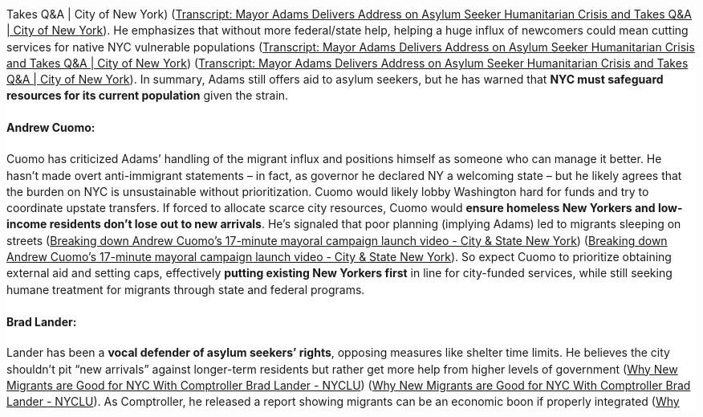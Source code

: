 Takes Q&amp;A | City of New York</a>) (<a class="underline hover:text-blue-600"
href="https://www.nyc.gov/office-of-the-mayor/news/585-23/transcript-mayor-adams-delivers-address-asylum-seeker-humanitarian-crisis-takes-q-a#:~:text=But%20we%20are%20past%20our,well%20as%20those%20seeking%20asylum">Transcript:
Mayor Adams Delivers Address on Asylum Seeker Humanitarian Crisis and
Takes Q&amp;A | City of New York</a>). He emphasizes that without more
federal/state help, helping a huge influx of newcomers could mean
cutting services for native NYC vulnerable populations (<a class="underline hover:text-blue-600"
href="https://www.nyc.gov/office-of-the-mayor/news/585-23/transcript-mayor-adams-delivers-address-asylum-seeker-humanitarian-crisis-takes-q-a#:~:text=asylum%20applications">Transcript:
Mayor Adams Delivers Address on Asylum Seeker Humanitarian Crisis and
Takes Q&amp;A | City of New York</a>) (<a class="underline hover:text-blue-600"
href="https://www.nyc.gov/office-of-the-mayor/news/585-23/transcript-mayor-adams-delivers-address-asylum-seeker-humanitarian-crisis-takes-q-a#:~:text=But%20we%20are%20past%20our,well%20as%20those%20seeking%20asylum">Transcript:
Mayor Adams Delivers Address on Asylum Seeker Humanitarian Crisis and
Takes Q&amp;A | City of New York</a>). In summary, Adams still offers
aid to asylum seekers, but he has warned that <strong>NYC must safeguard
resources for its current population</strong> given the strain.</p>
                    </div>
                    <div class="p-3 border-l-4 border-blue-500 bg-blue-50">
                        <h4 class="font-bold">Andrew Cuomo:</h4>
                        <p class="text-slate-700"> Cuomo has criticized Adams’ handling
of the migrant influx and positions himself as someone who can manage it
better. He hasn’t made overt anti-immigrant statements – in fact, as
governor he declared NY a welcoming state – but he likely agrees that
the burden on NYC is unsustainable without prioritization. Cuomo would
likely lobby Washington hard for funds and try to coordinate upstate
transfers. If forced to allocate scarce city resources, Cuomo would
<strong>ensure homeless New Yorkers and low-income residents don’t lose
out to new arrivals</strong>. He’s signaled that poor planning (implying
Adams) led to migrants sleeping on streets (<a class="underline hover:text-blue-600"
href="https://www.cityandstateny.com/politics/2025/03/breaking-down-andrew-cuomos-17-minute-mayoral-campaign-launch-video/403403/#:~:text=Dire%20is%20the%20vibe%20of,they%20might%20be%20the%20next">Breaking
down Andrew Cuomo’s 17-minute mayoral campaign launch video - City &amp;
State New York</a>) (<a class="underline hover:text-blue-600"
href="https://www.cityandstateny.com/politics/2025/03/breaking-down-andrew-cuomos-17-minute-mayoral-campaign-launch-video/403403/#:~:text=contact%20with%20a%20mentally%20ill,they%20might%20be%20the%20next">Breaking
down Andrew Cuomo’s 17-minute mayoral campaign launch video - City &amp;
State New York</a>). So expect Cuomo to prioritize obtaining external
aid and setting caps, effectively <strong>putting existing New Yorkers
first</strong> in line for city-funded services, while still seeking
humane treatment for migrants through state and federal programs.</p>
                    </div>
                    <div class="p-3 border-l-4 border-blue-500 bg-blue-50">
                        <h4 class="font-bold">Brad Lander:</h4>
                        <p class="text-slate-700"> Lander has been a <strong>vocal
defender of asylum seekers’ rights</strong>, opposing measures like
shelter time limits. He believes the city shouldn’t pit “new arrivals”
against longer-term residents but rather get more help from higher
levels of government (<a class="underline hover:text-blue-600"
href="https://www.nyclu.org/podcast/why-new-migrants-are-good-for-nyc-with-comptroller-brad-lander#:~:text=About%20180%2C000%20migrants%20have%20come,resources%20they%20need%20to%20thrive">Why
New Migrants are Good for NYC With Comptroller Brad Lander - NYCLU</a>)
(<a class="underline hover:text-blue-600"
href="https://www.nyclu.org/podcast/why-new-migrants-are-good-for-nyc-with-comptroller-brad-lander#:~:text=65%2C000%20are%20currently%20in%20the,resources%20they%20need%20to%20thrive">Why
New Migrants are Good for NYC With Comptroller Brad Lander - NYCLU</a>).
As Comptroller, he released a report showing migrants can be an economic
boon if properly integrated (<a class="underline hover:text-blue-600"
href="https://www.nyclu.org/podcast/why-new-migrants-are-good-for-nyc-with-comptroller-brad-lander#:~:text=About%20180%2C000%20migrants%20have%20come,resources%20they%20need%20to%20thrive">Why
